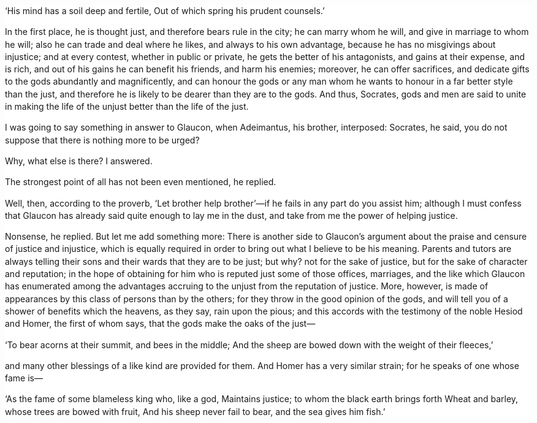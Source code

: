 ‘His mind has a soil deep and fertile, Out of which spring his prudent
counsels.’

In the first place, he is thought just, and therefore bears rule in the
city; he can marry whom he will, and give in marriage to whom he will;
also he can trade and deal where he likes, and always to his own
advantage, because he has no misgivings about injustice; and at every
contest, whether in public or private, he gets the better of his
antagonists, and gains at their expense, and is rich, and out of his
gains he can benefit his friends, and harm his enemies; moreover, he
can offer sacrifices, and dedicate gifts to the gods abundantly and
magnificently, and can honour the gods or any man whom he wants to
honour in a far better style than the just, and therefore he is likely
to be dearer than they are to the gods. And thus, Socrates, gods and
men are said to unite in making the life of the unjust better than the
life of the just.

I was going to say something in answer to Glaucon, when Adeimantus, his
brother, interposed: Socrates, he said, you do not suppose that there
is nothing more to be urged?

Why, what else is there? I answered.

The strongest point of all has not been even mentioned, he replied.

Well, then, according to the proverb, ‘Let brother help brother’—if he
fails in any part do you assist him; although I must confess that
Glaucon has already said quite enough to lay me in the dust, and take
from me the power of helping justice.

Nonsense, he replied. But let me add something more: There is another
side to Glaucon’s argument about the praise and censure of justice and
injustice, which is equally required in order to bring out what I
believe to be his meaning. Parents and tutors are always telling their
sons and their wards that they are to be just; but why? not for the
sake of justice, but for the sake of character and reputation; in the
hope of obtaining for him who is reputed just some of those offices,
marriages, and the like which Glaucon has enumerated among the
advantages accruing to the unjust from the reputation of justice. More,
however, is made of appearances by this class of persons than by the
others; for they throw in the good opinion of the gods, and will tell
you of a shower of benefits which the heavens, as they say, rain upon
the pious; and this accords with the testimony of the noble Hesiod and
Homer, the first of whom says, that the gods make the oaks of the just—

 ‘To bear acorns at their summit, and bees in the middle;
And the sheep are bowed down with the weight of their fleeces,’


and many other blessings of a like kind are provided for them. And
Homer has a very similar strain; for he speaks of one whose fame is—

‘As the fame of some blameless king who, like a god, Maintains justice;
to whom the black earth brings forth Wheat and barley, whose trees are
bowed with fruit, And his sheep never fail to bear, and the sea gives
him fish.’
